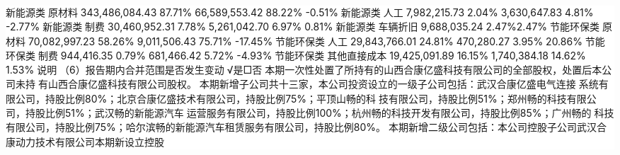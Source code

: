 新能源类
原材料
343,486,084.43
87.71%
66,589,553.42
88.22%
-0.51%
新能源类
人工
7,982,215.73
2.04%
3,630,647.83
4.81%
-2.77%
新能源类
制费
30,460,952.31
7.78%
5,261,042.70
6.97%
0.81%
新能源类
车辆折旧
9,688,035.24
2.47%2.47%
节能环保类
原材料
70,082,997.23
58.26%
9,011,506.43
75.71%
-17.45%
节能环保类
人工
29,843,766.01
24.81%
470,280.27
3.95%
20.86%
节能环保类
制费
944,416.35
0.79%
681,466.42
5.72%
-4.93%
节能环保类
其他直接成本
19,425,091.89
16.15%
1,740,384.18
14.62%
1.53%
说明
（6）报告期内合并范围是否发生变动
√是□否
本期一次性处置了所持有的山西合康亿盛科技有限公司的全部股权，处置后本公司未持
有山西合康亿盛科技有限公司股权。
本期新增子公司共十三家，本公司投资设立的一级子公司包括：武汉合康亿盛电气连接
系统有限公司，持股比例80%；北京合康亿盛技术有限公司，持股比例75%；平顶山畅的科
技有限公司，持股比例51%；郑州畅的科技有限公司，持股比例51%；武汉畅的新能源汽车
运营服务有限公司，持股比例100%；杭州畅的科技开发有限公司，持股比例85%；广州畅的
科技有限公司，持股比例75%；哈尔滨畅的新能源汽车租赁服务有限公司，持股比例80%。
本期新增二级公司包括：本公司控股子公司武汉合康动力技术有限公司本期新设立控股